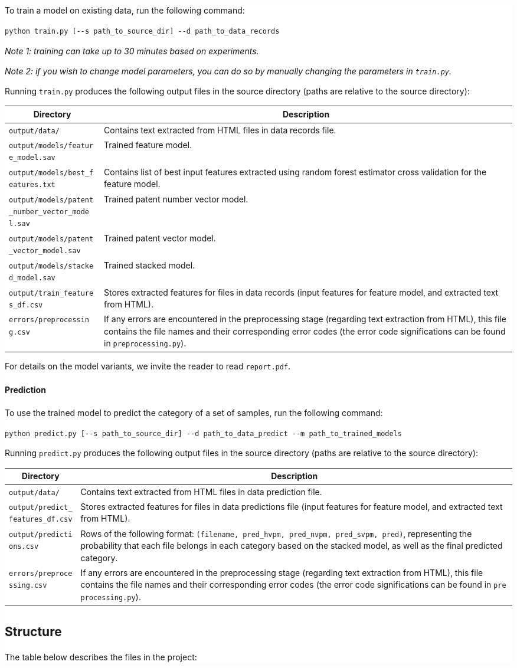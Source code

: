 To train a model on existing data, run the following command:

```shell
python train.py [--s path_to_source_dir] --d path_to_data_records
```

*Note 1: training can take up to 30 minutes based on experiments.*

*Note 2: if you wish to change model parameters, you can do so by manually changing the parameters in `train.py`.*

Running `train.py` produces the following output files in the source directory (paths are relative to the source directory):

| Directory                                      | Description                                                  |
| ---------------------------------------------- | ------------------------------------------------------------ |
| `output/data/`                                 | Contains text extracted from HTML files in data records file. |
| `output/models/feature_model.sav`              | Trained feature model.                                       |
| `output/models/best_features.txt`              | Contains list of best input features extracted using random forest estimator cross validation for the feature model. |
| `output/models/patent_number_vector_model.sav` | Trained patent number vector model.                          |
| `output/models/patent_vector_model.sav`        | Trained patent vector model.                                 |
| `output/models/stacked_model.sav`              | Trained stacked model.                                       |
| `output/train_features_df.csv`                 | Stores extracted features for files in data records (input features for feature model, and extracted text from HTML). |
| `errors/preprocessing.csv`                     | If any errors are encountered in the preprocessing stage (regarding text extraction from HTML), this file contains the file names and their corresponding error codes (the error code significations can be found in `preprocessing.py`). |

For details on the model variants, we invite the reader to read `report.pdf`.

#### Prediction

To use the trained model to predict the category of a set of samples, run the following command:

```shell
python predict.py [--s path_to_source_dir] --d path_to_data_predict --m path_to_trained_models
```

Running `predict.py` produces the following output files in the source directory (paths are relative to the source directory):

| Directory                        | Description                                                  |
| -------------------------------- | ------------------------------------------------------------ |
| `output/data/`                   | Contains text extracted from HTML files in data prediction file. |
| `output/predict_features_df.csv` | Stores extracted features for files in data predictions file (input features for feature model, and extracted text from HTML). |
| `output/predictions.csv`         | Rows of the following format: `(filename, pred_hvpm, pred_nvpm, pred_svpm, pred)`, representing the probability that each file belongs in each category based on the stacked model, as well as the final predicted category. |
| `errors/preprocessing.csv`       | If any errors are encountered in the preprocessing stage (regarding text extraction from HTML), this file contains the file names and their corresponding error codes (the error code significations can be found in `preprocessing.py`). |

## Structure

The table below describes the files in the project:
